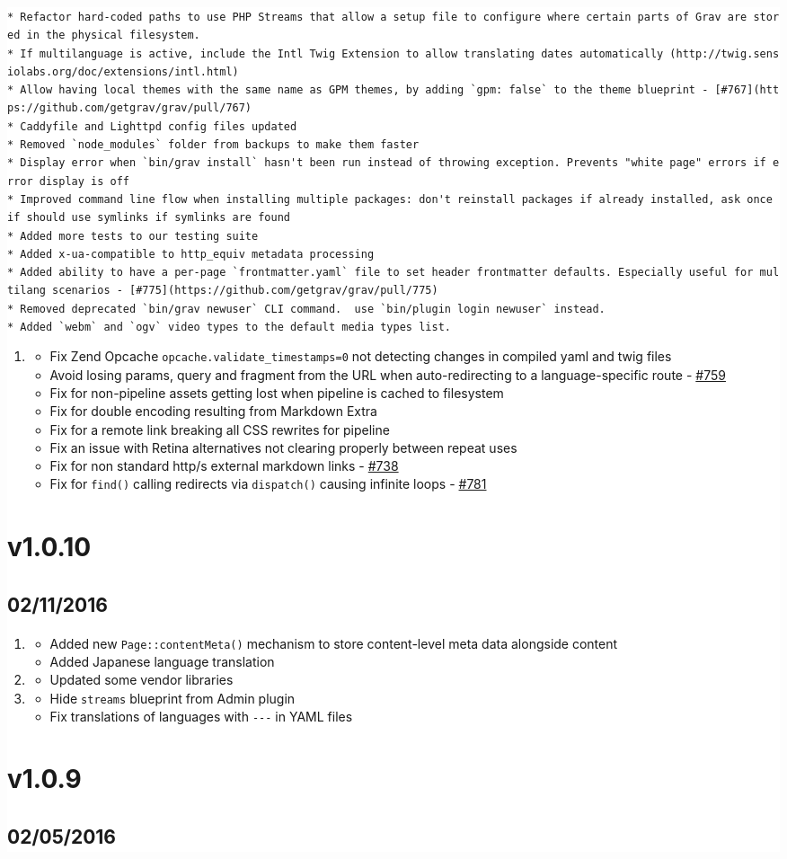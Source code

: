     * Refactor hard-coded paths to use PHP Streams that allow a setup file to configure where certain parts of Grav are stored in the physical filesystem.
    * If multilanguage is active, include the Intl Twig Extension to allow translating dates automatically (http://twig.sensiolabs.org/doc/extensions/intl.html)
    * Allow having local themes with the same name as GPM themes, by adding `gpm: false` to the theme blueprint - [#767](https://github.com/getgrav/grav/pull/767)
    * Caddyfile and Lighttpd config files updated
    * Removed `node_modules` folder from backups to make them faster
    * Display error when `bin/grav install` hasn't been run instead of throwing exception. Prevents "white page" errors if error display is off
    * Improved command line flow when installing multiple packages: don't reinstall packages if already installed, ask once if should use symlinks if symlinks are found
    * Added more tests to our testing suite
    * Added x-ua-compatible to http_equiv metadata processing
    * Added ability to have a per-page `frontmatter.yaml` file to set header frontmatter defaults. Especially useful for multilang scenarios - [#775](https://github.com/getgrav/grav/pull/775)
    * Removed deprecated `bin/grav newuser` CLI command.  use `bin/plugin login newuser` instead.
    * Added `webm` and `ogv` video types to the default media types list.
1. [](#bugfix)
    * Fix Zend Opcache `opcache.validate_timestamps=0` not detecting changes in compiled yaml and twig files
    * Avoid losing params, query and fragment from the URL when auto-redirecting to a language-specific route - [#759](https://github.com/getgrav/grav/pull/759)
    * Fix for non-pipeline assets getting lost when pipeline is cached to filesystem
    * Fix for double encoding resulting from Markdown Extra
    * Fix for a remote link breaking all CSS rewrites for pipeline
    * Fix an issue with Retina alternatives not clearing properly between repeat uses
    * Fix for non standard http/s external markdown links - [#738](https://github.com/getgrav/grav/issues/738)
    * Fix for `find()` calling redirects via `dispatch()` causing infinite loops - [#781](https://github.com/getgrav/grav/issues/781)

# v1.0.10
## 02/11/2016

1. [](#new)
    * Added new `Page::contentMeta()` mechanism to store content-level meta data alongside content
    * Added Japanese language translation
1. [](#improved)
    * Updated some vendor libraries
1. [](#bugfix)
    * Hide `streams` blueprint from Admin plugin
    * Fix translations of languages with `---` in YAML files

# v1.0.9
## 02/05/2016

